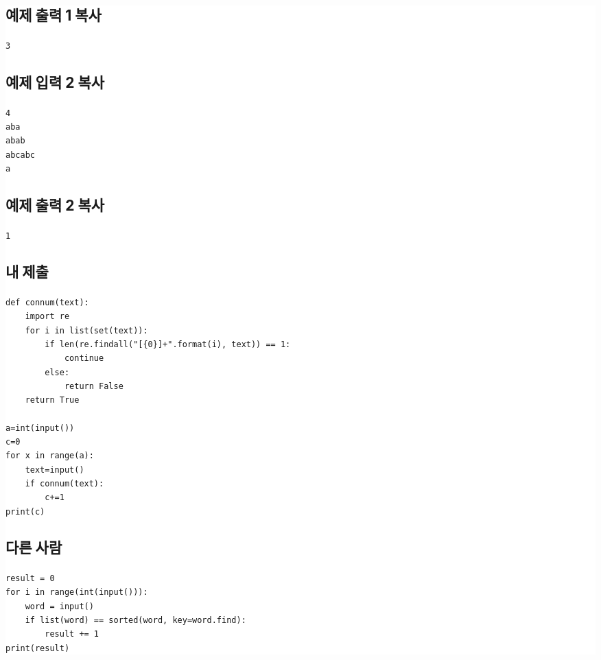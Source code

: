 ## 예제 출력 1 복사

```
3
```

## 예제 입력 2 복사

```
4
aba
abab
abcabc
a
```

## 예제 출력 2 복사

```
1
```

## 내 제출

```
def connum(text):
    import re
    for i in list(set(text)):
        if len(re.findall("[{0}]+".format(i), text)) == 1:
            continue
        else:
            return False
    return True

a=int(input())
c=0
for x in range(a):
    text=input()
    if connum(text):
        c+=1
print(c)
```

## 다른 사람

```
result = 0
for i in range(int(input())):
    word = input()
    if list(word) == sorted(word, key=word.find):
        result += 1
print(result)
```
